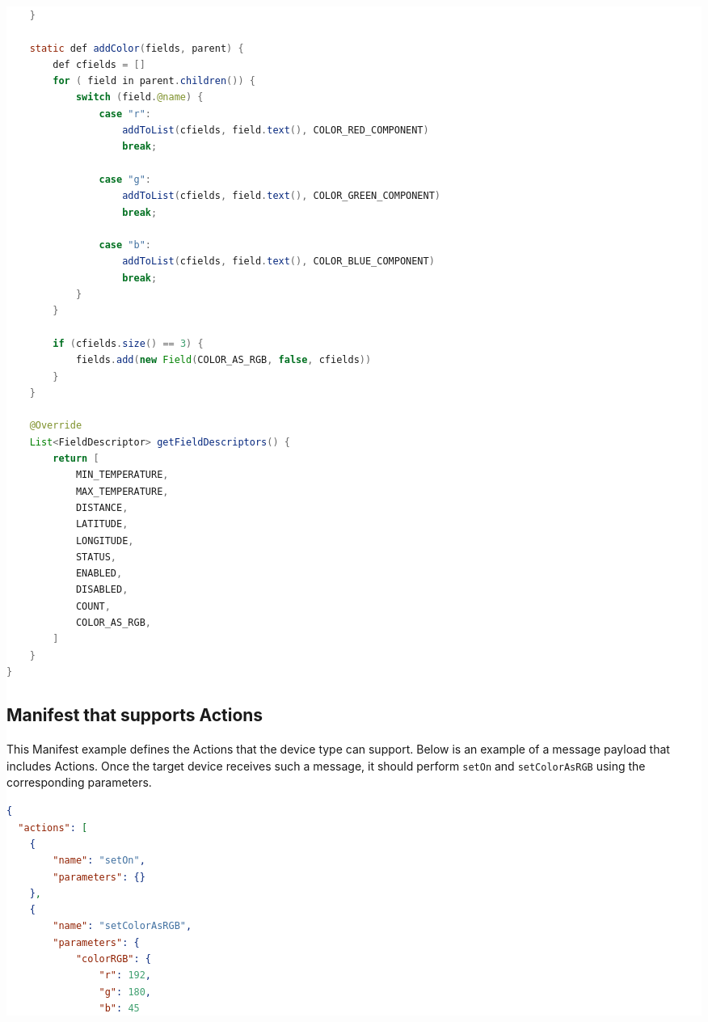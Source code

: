 ~~~java
    }

    static def addColor(fields, parent) {
        def cfields = []
        for ( field in parent.children()) {
            switch (field.@name) {
                case "r":
                    addToList(cfields, field.text(), COLOR_RED_COMPONENT)
                    break;

                case "g":
                    addToList(cfields, field.text(), COLOR_GREEN_COMPONENT)
                    break;

                case "b":
                    addToList(cfields, field.text(), COLOR_BLUE_COMPONENT)
                    break;
            }
        }

        if (cfields.size() == 3) {
            fields.add(new Field(COLOR_AS_RGB, false, cfields))
        }
    }

    @Override
    List<FieldDescriptor> getFieldDescriptors() {
        return [
            MIN_TEMPERATURE,
            MAX_TEMPERATURE,
            DISTANCE,
            LATITUDE,
            LONGITUDE,
            STATUS,
            ENABLED,
            DISABLED,
            COUNT,
            COLOR_AS_RGB,
        ]
    }
}
~~~

## Manifest that supports Actions

This Manifest example defines the Actions that the device type can support. Below is an example of a message payload that includes Actions. Once the target device receives such a message, it should perform `setOn` and `setColorAsRGB` using the corresponding parameters.

~~~json
{
  "actions": [
    {
        "name": "setOn",
        "parameters": {}
    },
    {
        "name": "setColorAsRGB",
        "parameters": {
            "colorRGB": {
                "r": 192,
                "g": 180,
                "b": 45
~~~